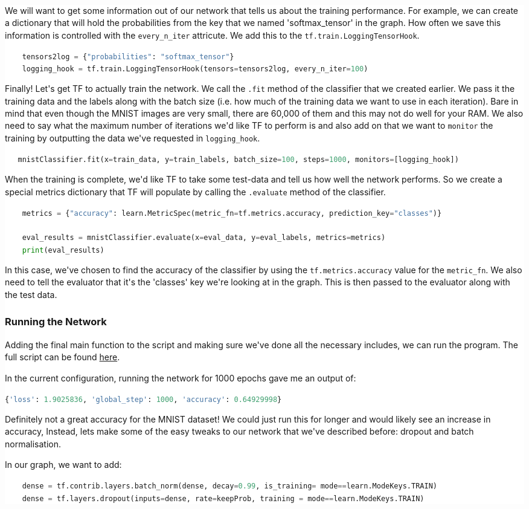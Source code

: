 We will want to get some information out of our network that tells us about the training performance. For example, we can create a dictionary that will hold the probabilities from the key that we named 'softmax\_tensor' in the graph. How often we save this information is controlled with the `every_n_iter` attricute. We add this to the `tf.train.LoggingTensorHook`. 

```python
    tensors2log = {"probabilities": "softmax_tensor"}
    logging_hook = tf.train.LoggingTensorHook(tensors=tensors2log, every_n_iter=100)
 ```
 
 Finally! Let's get TF to actually train the network. We call the `.fit` method of the classifier that we created earlier. We pass it the training data and the labels along with the batch size (i.e. how much of the training data we want to use in each iteration). Bare in mind that even though the MNIST images are very small, there are 60,000 of them and this may not do well for your RAM. We also need to say what the maximum number of iterations we'd like TF to perform is and also add on that we want to `monitor` the training by outputting the data we've requested in `logging_hook`.
 
 ```python 
    mnistClassifier.fit(x=train_data, y=train_labels, batch_size=100, steps=1000, monitors=[logging_hook])
```
When the training is complete, we'd like TF to take some test-data and tell us how well the network performs. So we create a special metrics dictionary that TF will populate by calling the `.evaluate` method of the classifier.

```python
    metrics = {"accuracy": learn.MetricSpec(metric_fn=tf.metrics.accuracy, prediction_key="classes")}
    
    eval_results = mnistClassifier.evaluate(x=eval_data, y=eval_labels, metrics=metrics)
    print(eval_results)
```

In this case, we've chosen to find the accuracy of the classifier by using the `tf.metrics.accuracy` value for the `metric_fn`. We also need to tell the evaluator that it's the 'classes' key we're looking at in the graph. This is then passed to the evaluator along with the test data.

<h3 id="running">Running the Network</h3>

Adding the final main function to the script and making sure we've done all the necessary includes, we can run the program. The full script can be found [here](/docs/tfCNNMNIST.py "TFCNNMNIST.py").

In the current configuration, running the network for 1000 epochs gave me an output of:

```python
{'loss': 1.9025836, 'global_step': 1000, 'accuracy': 0.64929998}
```

Definitely not a great accuracy for the MNIST dataset! We could just run this for longer and would likely see an increase in accuracy, Instead, lets make some of the easy tweaks to our network that we've described before: dropout and batch normalisation.

In our graph, we want to add:

```python
    dense = tf.contrib.layers.batch_norm(dense, decay=0.99, is_training= mode==learn.ModeKeys.TRAIN)
    dense = tf.layers.dropout(inputs=dense, rate=keepProb, training = mode==learn.ModeKeys.TRAIN)
```
